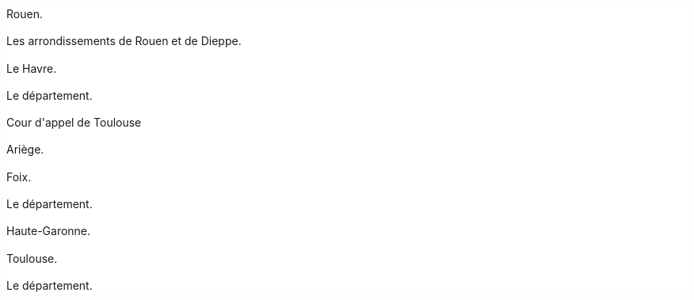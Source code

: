 Rouen.

</td>
      <td width="284" valign="top">

Les arrondissements de Rouen et de Dieppe.

</td>
    </tr>
    <tr>
      <td width="170" valign="top">

Le Havre.

</td>
      <td width="284" valign="top">

Le département.

</td>
    </tr>
    <tr>
      <td colspan="3" width="605">

Cour d'appel de Toulouse

</td>
    </tr>
    <tr>
      <td valign="top" width="151">

Ariège.

</td>
      <td width="170" valign="top">

Foix.

</td>
      <td width="284" valign="top">

Le département.

</td>
    </tr>
    <tr>
      <td width="151" valign="top">

Haute-Garonne.

</td>
      <td width="170" valign="top">

Toulouse.

</td>
      <td width="284" valign="top">

Le département.

</td>
    </tr>
    <tr>
      <td valign="top" width="151">
